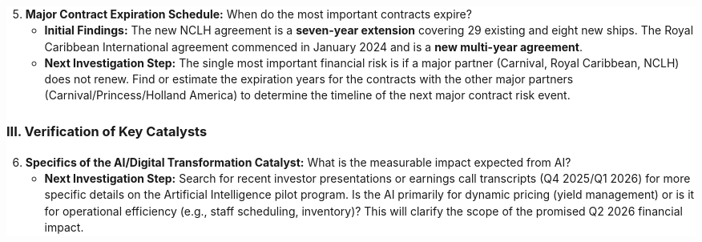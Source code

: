 5.  **Major Contract Expiration Schedule:** When do the most important contracts expire?
    *   **Initial Findings:** The new NCLH agreement is a **seven-year extension** covering 29 existing and eight new ships. The Royal Caribbean International agreement commenced in January 2024 and is a **new multi-year agreement**.
    *   **Next Investigation Step:** The single most important financial risk is if a major partner (Carnival, Royal Caribbean, NCLH) does not renew. Find or estimate the expiration years for the contracts with the other major partners (Carnival/Princess/Holland America) to determine the timeline of the next major contract risk event.

### **III. Verification of Key Catalysts**

6.  **Specifics of the AI/Digital Transformation Catalyst:** What is the measurable impact expected from AI?
    *   **Next Investigation Step:** Search for recent investor presentations or earnings call transcripts (Q4 2025/Q1 2026) for more specific details on the Artificial Intelligence pilot program. Is the AI primarily for dynamic pricing (yield management) or is it for operational efficiency (e.g., staff scheduling, inventory)? This will clarify the scope of the promised Q2 2026 financial impact.